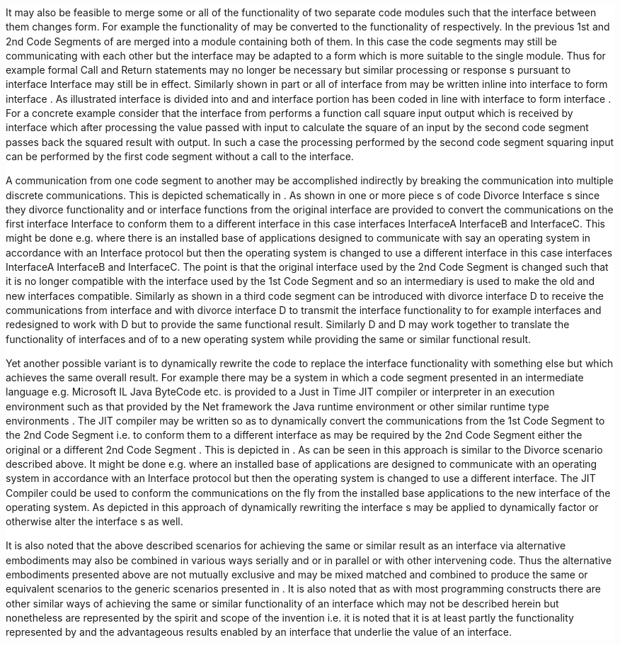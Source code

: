 It may also be feasible to merge some or all of the functionality of two separate code modules such that the interface between them changes form. For example the functionality of may be converted to the functionality of respectively. In the previous 1st and 2nd Code Segments of are merged into a module containing both of them. In this case the code segments may still be communicating with each other but the interface may be adapted to a form which is more suitable to the single module. Thus for example formal Call and Return statements may no longer be necessary but similar processing or response s pursuant to interface Interface may still be in effect. Similarly shown in part or all of interface from may be written inline into interface to form interface . As illustrated interface is divided into and and interface portion has been coded in line with interface to form interface . For a concrete example consider that the interface from performs a function call square input output which is received by interface which after processing the value passed with input to calculate the square of an input by the second code segment passes back the squared result with output. In such a case the processing performed by the second code segment squaring input can be performed by the first code segment without a call to the interface.

A communication from one code segment to another may be accomplished indirectly by breaking the communication into multiple discrete communications. This is depicted schematically in . As shown in one or more piece s of code Divorce Interface s since they divorce functionality and or interface functions from the original interface are provided to convert the communications on the first interface Interface to conform them to a different interface in this case interfaces InterfaceA InterfaceB and InterfaceC. This might be done e.g. where there is an installed base of applications designed to communicate with say an operating system in accordance with an Interface protocol but then the operating system is changed to use a different interface in this case interfaces InterfaceA InterfaceB and InterfaceC. The point is that the original interface used by the 2nd Code Segment is changed such that it is no longer compatible with the interface used by the 1st Code Segment and so an intermediary is used to make the old and new interfaces compatible. Similarly as shown in a third code segment can be introduced with divorce interface D to receive the communications from interface and with divorce interface D to transmit the interface functionality to for example interfaces and redesigned to work with D but to provide the same functional result. Similarly D and D may work together to translate the functionality of interfaces and of to a new operating system while providing the same or similar functional result.

Yet another possible variant is to dynamically rewrite the code to replace the interface functionality with something else but which achieves the same overall result. For example there may be a system in which a code segment presented in an intermediate language e.g. Microsoft IL Java ByteCode etc. is provided to a Just in Time JIT compiler or interpreter in an execution environment such as that provided by the Net framework the Java runtime environment or other similar runtime type environments . The JIT compiler may be written so as to dynamically convert the communications from the 1st Code Segment to the 2nd Code Segment i.e. to conform them to a different interface as may be required by the 2nd Code Segment either the original or a different 2nd Code Segment . This is depicted in . As can be seen in this approach is similar to the Divorce scenario described above. It might be done e.g. where an installed base of applications are designed to communicate with an operating system in accordance with an Interface protocol but then the operating system is changed to use a different interface. The JIT Compiler could be used to conform the communications on the fly from the installed base applications to the new interface of the operating system. As depicted in this approach of dynamically rewriting the interface s may be applied to dynamically factor or otherwise alter the interface s as well.

It is also noted that the above described scenarios for achieving the same or similar result as an interface via alternative embodiments may also be combined in various ways serially and or in parallel or with other intervening code. Thus the alternative embodiments presented above are not mutually exclusive and may be mixed matched and combined to produce the same or equivalent scenarios to the generic scenarios presented in . It is also noted that as with most programming constructs there are other similar ways of achieving the same or similar functionality of an interface which may not be described herein but nonetheless are represented by the spirit and scope of the invention i.e. it is noted that it is at least partly the functionality represented by and the advantageous results enabled by an interface that underlie the value of an interface.
